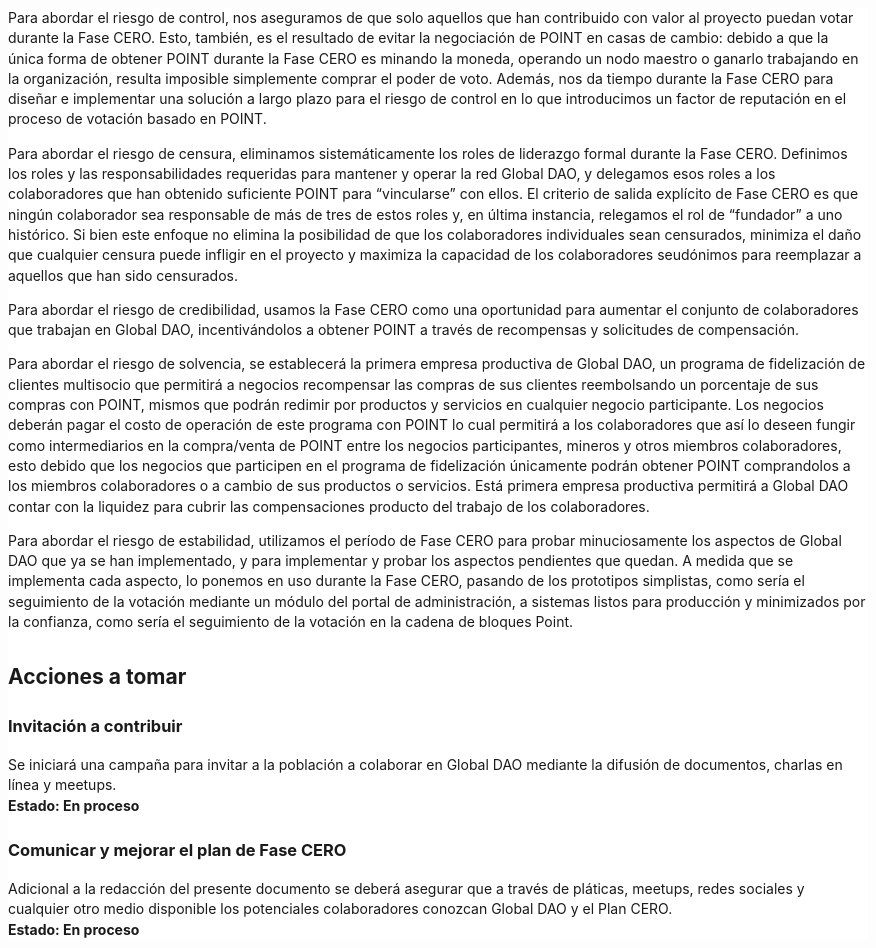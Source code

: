 Para abordar el riesgo de control, nos aseguramos de que solo aquellos que han contribuido con valor al proyecto puedan votar durante la Fase CERO. Esto, también, es el resultado de evitar la negociación de POINT en casas de cambio: debido a que la única forma de obtener POINT durante la Fase CERO es minando la moneda, operando un nodo maestro o ganarlo trabajando en la organización, resulta imposible simplemente comprar el poder de voto. Además, nos da tiempo durante la Fase CERO para diseñar e implementar una solución a largo plazo para el riesgo de control en lo que introducimos un factor de reputación en el proceso de votación basado en POINT.

Para abordar el riesgo de censura, eliminamos sistemáticamente los roles de liderazgo formal durante la Fase CERO. Definimos los roles y las responsabilidades requeridas para mantener y operar la red Global DAO, y delegamos esos roles a los colaboradores que han obtenido suficiente POINT para “vincularse” con ellos. El criterio de salida explícito de Fase CERO es que ningún colaborador sea responsable de más de tres de estos roles y, en última instancia, relegamos el rol de “fundador” a uno histórico. Si bien este enfoque no elimina la posibilidad de que los colaboradores individuales sean censurados, minimiza el daño que cualquier censura puede infligir en el proyecto y maximiza la capacidad de los colaboradores seudónimos para reemplazar a aquellos que han sido censurados.

Para abordar el riesgo de credibilidad, usamos la Fase CERO como una oportunidad para aumentar el conjunto de colaboradores que trabajan en Global DAO, incentivándolos a obtener POINT a través de recompensas y solicitudes de compensación.

Para abordar el riesgo de solvencia, se establecerá la primera empresa productiva de Global DAO, un programa de fidelización de clientes multisocio que permitirá a negocios recompensar las compras de sus clientes reembolsando un porcentaje de sus compras con POINT, mismos que podrán redimir por productos y servicios en cualquier negocio participante. Los negocios deberán pagar el costo de operación de este programa con POINT lo cual permitirá a los colaboradores que así lo deseen fungir como intermediarios en la compra/venta de POINT entre los negocios participantes, mineros y otros miembros colaboradores, esto debido que los negocios que participen en el programa de fidelización únicamente podrán obtener POINT comprandolos a los miembros colaboradores o a cambio de sus productos o servicios. Está primera empresa productiva permitirá a Global DAO contar con la liquidez para cubrir las compensaciones producto del trabajo de los colaboradores.

Para abordar el riesgo de estabilidad, utilizamos el período de Fase CERO para probar minuciosamente los aspectos de Global DAO que ya se han implementado, y para implementar y probar los aspectos pendientes que quedan. A medida que se implementa cada aspecto, lo ponemos en uso durante la Fase CERO, pasando de los prototipos simplistas, como sería el seguimiento de la votación mediante un módulo del portal de administración, a sistemas listos para producción y minimizados por la confianza, como sería el seguimiento de la votación en la cadena de bloques Point.

## Acciones a tomar

### Invitación a contribuir

Se iniciará una campaña para invitar a la población a colaborar en Global DAO mediante la difusión de documentos, charlas en línea y meetups.  
**Estado: En proceso**

### Comunicar y mejorar el plan de Fase CERO

Adicional a la redacción del presente documento se deberá asegurar que a través de pláticas, meetups, redes sociales y cualquier otro medio disponible los potenciales colaboradores conozcan Global DAO y el Plan CERO.  
**Estado: En proceso**
